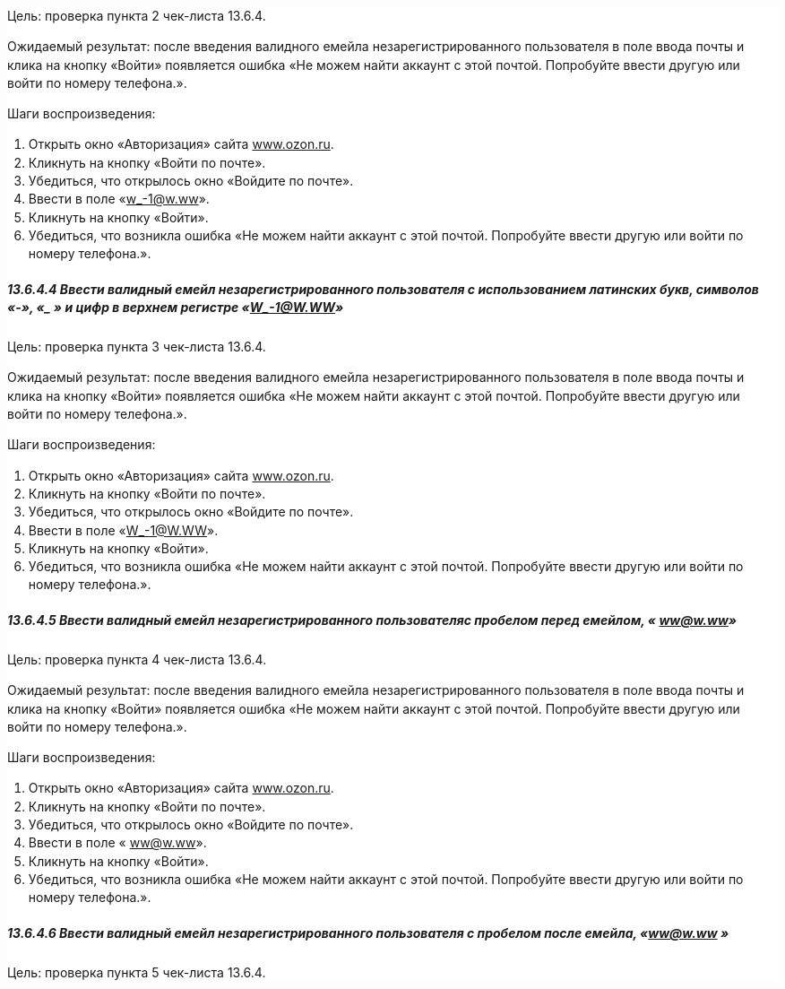 Цель: проверка пункта 2 чек-листа 13.6.4.

Ожидаемый результат: после введения валидного емейла незарегистрированного пользователя в поле ввода почты и клика на кнопку «Войти» появляется ошибка «Не можем найти аккаунт с этой почтой. Попробуйте ввести другую или войти по номеру телефона.».

Шаги воспроизведения:
1. Открыть окно «Авторизация» сайта www.ozon.ru.
2. Кликнуть на кнопку «Войти по почте».
3. Убедиться, что открылось окно «Войдите по почте».
4. Ввести в поле «w_-1@w.ww».
5. Кликнуть на кнопку «Войти».
6. Убедиться, что возникла ошибка «Не можем найти аккаунт с этой почтой. Попробуйте ввести другую или войти по номеру телефона.».

##### 13.6.4.4 Ввести валидный емейл незарегистрированного пользователя с использованием латинских букв, символов «-», «_ » и цифр в верхнем регистре «W_-1@W.WW» 

Цель: проверка пункта 3 чек-листа 13.6.4.

Ожидаемый результат: после введения валидного емейла незарегистрированного пользователя в поле ввода почты и клика на кнопку «Войти» появляется ошибка «Не можем найти аккаунт с этой почтой. Попробуйте ввести другую или войти по номеру телефона.».

Шаги воспроизведения:
1. Открыть окно «Авторизация» сайта www.ozon.ru.
2. Кликнуть на кнопку «Войти по почте».
3. Убедиться, что открылось окно «Войдите по почте».
4. Ввести в поле «W_-1@W.WW».
5. Кликнуть на кнопку «Войти».
6. Убедиться, что возникла ошибка «Не можем найти аккаунт с этой почтой. Попробуйте ввести другую или войти по номеру телефона.».

##### 13.6.4.5 Ввести валидный емейл незарегистрированного пользователяс пробелом перед емейлом, « ww@w.ww» 

Цель: проверка пункта 4 чек-листа 13.6.4.

Ожидаемый результат: после введения валидного емейла незарегистрированного пользователя в поле ввода почты и клика на кнопку «Войти» появляется ошибка «Не можем найти аккаунт с этой почтой. Попробуйте ввести другую или войти по номеру телефона.».

Шаги воспроизведения:
1. Открыть окно «Авторизация» сайта www.ozon.ru.
2. Кликнуть на кнопку «Войти по почте».
3. Убедиться, что открылось окно «Войдите по почте».
4. Ввести в поле « ww@w.ww».
5. Кликнуть на кнопку «Войти».
6. Убедиться, что возникла ошибка «Не можем найти аккаунт с этой почтой. Попробуйте ввести другую или войти по номеру телефона.».

##### 13.6.4.6 Ввести валидный емейл незарегистрированного пользователя с пробелом после емейла, «ww@w.ww » 

Цель: проверка пункта 5 чек-листа 13.6.4.
